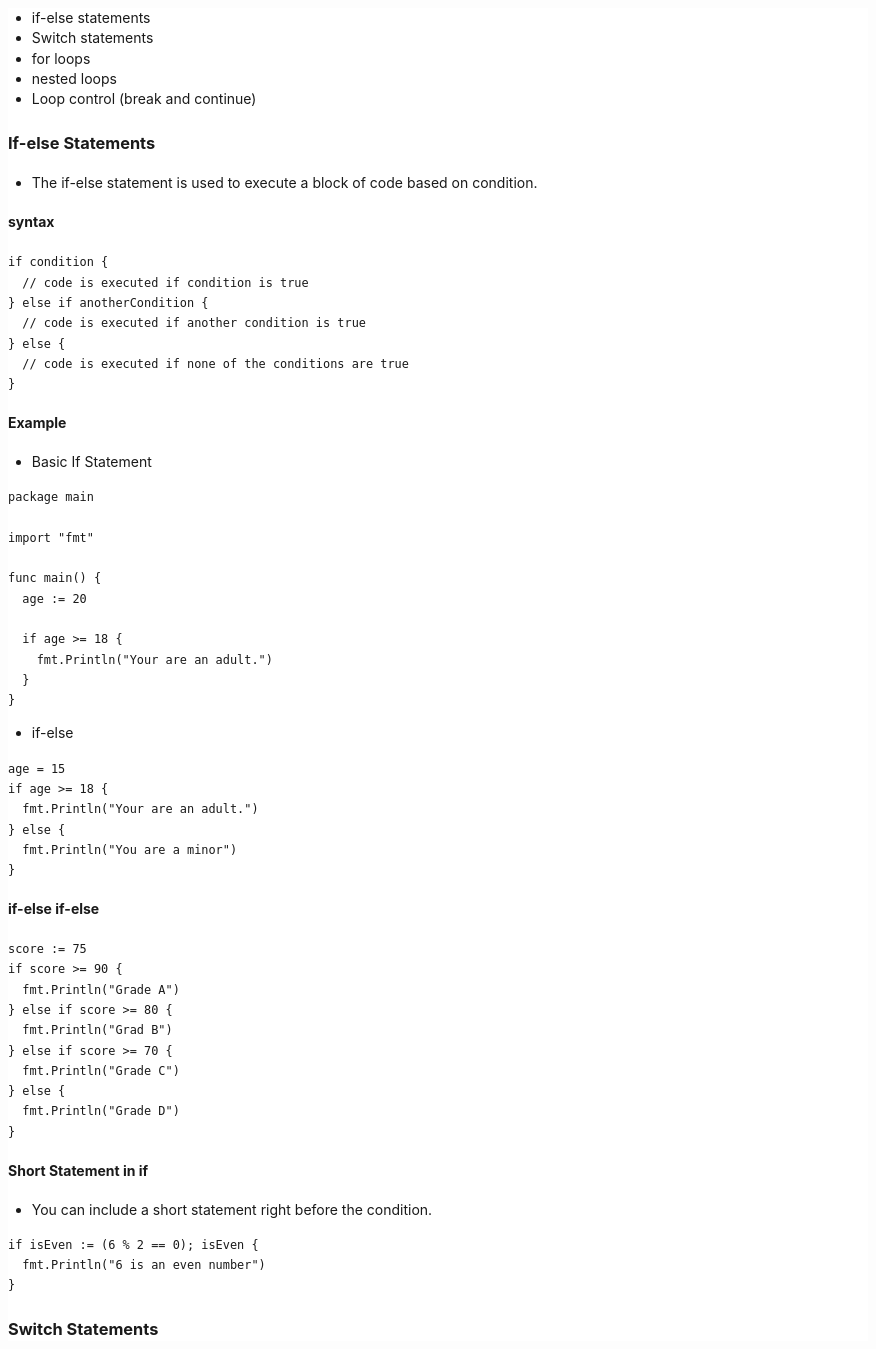   * if-else statements
  * Switch statements
  * for loops 
  * nested loops
  * Loop control (break and continue)

  ### If-else Statements
  - The if-else statement is used to execute a block of code based on condition.
  #### syntax
  ```
  if condition {
    // code is executed if condition is true
  } else if anotherCondition {
    // code is executed if another condition is true
  } else {
    // code is executed if none of the conditions are true
  }
  ```
  #### Example
  * Basic If Statement
  ```
  package main

  import "fmt"

  func main() {
    age := 20

    if age >= 18 {
      fmt.Println("Your are an adult.")
    } 
  }
  ```
  * if-else
  ```
  age = 15
  if age >= 18 {
    fmt.Println("Your are an adult.")
  } else {
    fmt.Println("You are a minor")
  }
  ```
  #### if-else if-else
  ```
  score := 75
  if score >= 90 {
    fmt.Println("Grade A")
  } else if score >= 80 {
    fmt.Println("Grad B")
  } else if score >= 70 {
    fmt.Println("Grade C")
  } else {
    fmt.Println("Grade D")
  }
  ```
  #### Short Statement in if
  * You can include a short statement right before the condition.
  ```
  if isEven := (6 % 2 == 0); isEven {
    fmt.Println("6 is an even number")
  }
  ```
  ### Switch Statements